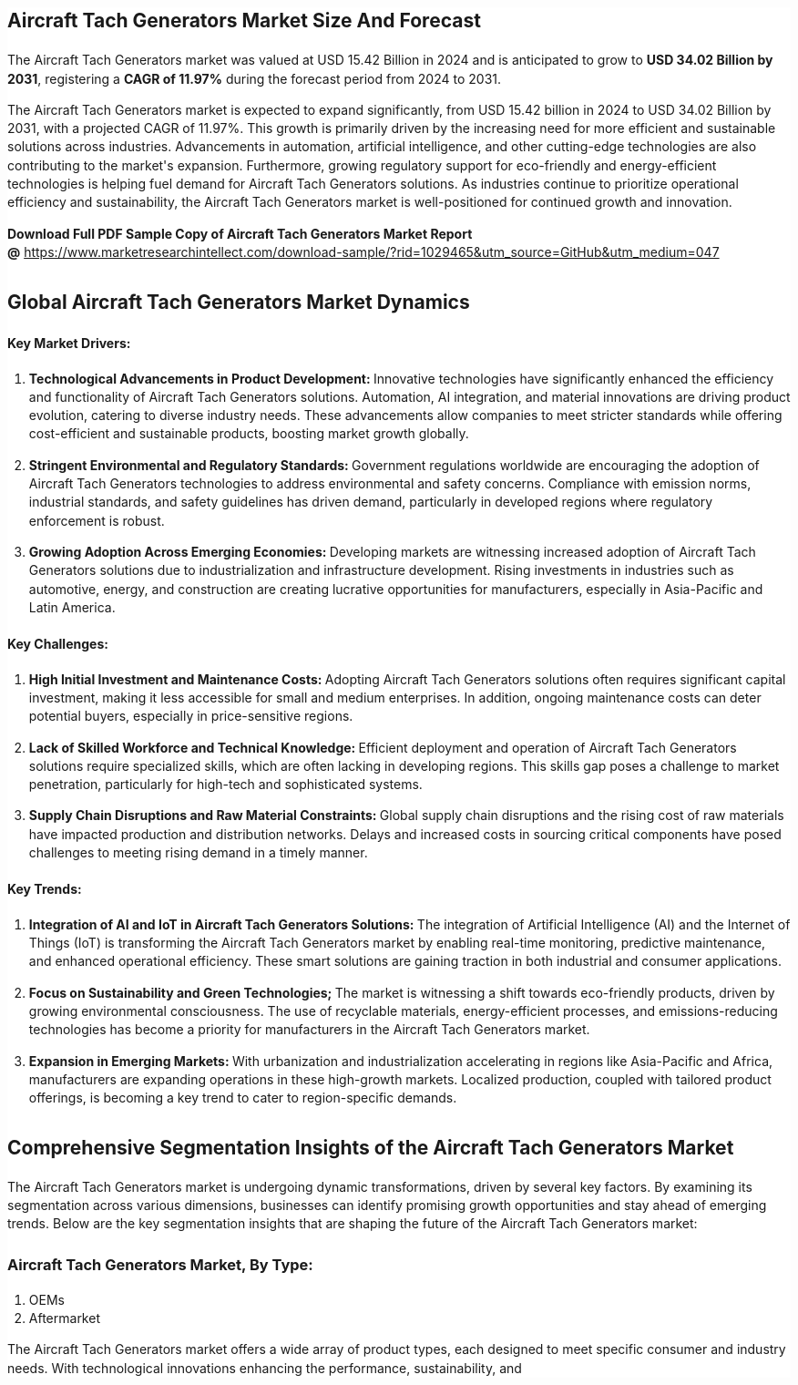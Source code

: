 <h2>Aircraft Tach Generators Market Size And Forecast</h2><p>The Aircraft Tach Generators market was valued at USD 15.42 Billion in 2024 and is anticipated to grow to <strong>USD 34.02 Billion by 2031</strong>, registering a <strong>CAGR of 11.97%</strong> during the forecast period from 2024 to 2031.</p><p>The Aircraft Tach Generators market is expected to expand significantly, from USD 15.42 billion in 2024 to USD 34.02 Billion by 2031, with a projected CAGR of 11.97%. This growth is primarily driven by the increasing need for more efficient and sustainable solutions across industries. Advancements in automation, artificial intelligence, and other cutting-edge technologies are also contributing to the market's expansion. Furthermore, growing regulatory support for eco-friendly and energy-efficient technologies is helping fuel demand for Aircraft Tach Generators solutions. As industries continue to prioritize operational efficiency and sustainability, the Aircraft Tach Generators market is well-positioned for continued growth and innovation.</p><p><strong>Download Full PDF Sample Copy of Aircraft Tach Generators Market Report @</strong>&nbsp;<a href="https://www.marketresearchintellect.com/download-sample/?rid=1029465&amp;utm_source=GitHub&amp;utm_medium=047">https://www.marketresearchintellect.com/download-sample/?rid=1029465&amp;utm_source=GitHub&amp;utm_medium=047</a></p><h2>Global Aircraft Tach Generators Market Dynamics</h2><h4><strong>Key Market Drivers:</strong></h4><ol><li><p><strong>Technological Advancements in Product Development:&nbsp;</strong>Innovative technologies have significantly enhanced the efficiency and functionality of Aircraft Tach Generators solutions. Automation, AI integration, and material innovations are driving product evolution, catering to diverse industry needs. These advancements allow companies to meet stricter standards while offering cost-efficient and sustainable products, boosting market growth globally.</p></li><li><p><strong>Stringent Environmental and Regulatory Standards:&nbsp;</strong>Government regulations worldwide are encouraging the adoption of Aircraft Tach Generators technologies to address environmental and safety concerns. Compliance with emission norms, industrial standards, and safety guidelines has driven demand, particularly in developed regions where regulatory enforcement is robust.</p></li><li><p><strong>Growing Adoption Across Emerging Economies:&nbsp;</strong>Developing markets are witnessing increased adoption of Aircraft Tach Generators solutions due to industrialization and infrastructure development. Rising investments in industries such as automotive, energy, and construction are creating lucrative opportunities for manufacturers, especially in Asia-Pacific and Latin America.</p></li></ol><h4><strong>Key Challenges:</strong></h4><ol><li><p><strong>High Initial Investment and Maintenance Costs:&nbsp;</strong>Adopting Aircraft Tach Generators solutions often requires significant capital investment, making it less accessible for small and medium enterprises. In addition, ongoing maintenance costs can deter potential buyers, especially in price-sensitive regions.</p></li><li><p><strong>Lack of Skilled Workforce and Technical Knowledge:&nbsp;</strong>Efficient deployment and operation of Aircraft Tach Generators solutions require specialized skills, which are often lacking in developing regions. This skills gap poses a challenge to market penetration, particularly for high-tech and sophisticated systems.</p></li><li><p><strong>Supply Chain Disruptions and Raw Material Constraints:&nbsp;</strong>Global supply chain disruptions and the rising cost of raw materials have impacted production and distribution networks. Delays and increased costs in sourcing critical components have posed challenges to meeting rising demand in a timely manner.</p></li></ol><h4><strong>Key Trends:</strong></h4><ol><li><p><strong>Integration of AI and IoT in Aircraft Tach Generators Solutions:&nbsp;</strong>The integration of Artificial Intelligence (AI) and the Internet of Things (IoT) is transforming the Aircraft Tach Generators market by enabling real-time monitoring, predictive maintenance, and enhanced operational efficiency. These smart solutions are gaining traction in both industrial and consumer applications.</p></li><li><p><strong>Focus on Sustainability and Green Technologies;&nbsp;</strong>The market is witnessing a shift towards eco-friendly products, driven by growing environmental consciousness. The use of recyclable materials, energy-efficient processes, and emissions-reducing technologies has become a priority for manufacturers in the Aircraft Tach Generators market.</p></li><li><p><strong>Expansion in Emerging Markets:&nbsp;</strong>With urbanization and industrialization accelerating in regions like Asia-Pacific and Africa, manufacturers are expanding operations in these high-growth markets. Localized production, coupled with tailored product offerings, is becoming a key trend to cater to region-specific demands.</p></li></ol><div class="article-main__content" data-test-id="publishing-text-block"><h2>Comprehensive Segmentation Insights of the Aircraft Tach Generators Market</h2><p>The Aircraft Tach Generators market is undergoing dynamic transformations, driven by several key factors. By examining its segmentation across various dimensions, businesses can identify promising growth opportunities and stay ahead of emerging trends. Below are the key segmentation insights that are shaping the future of the Aircraft Tach Generators market:</p><h3><strong>Aircraft Tach Generators Market, By Type:<br /></strong></h3><ol><li>OEMs<li> Aftermarket</li></ol><p>The Aircraft Tach Generators market offers a wide array of product types, each designed to meet specific consumer and industry needs. With technological innovations enhancing the performance, sustainability, and